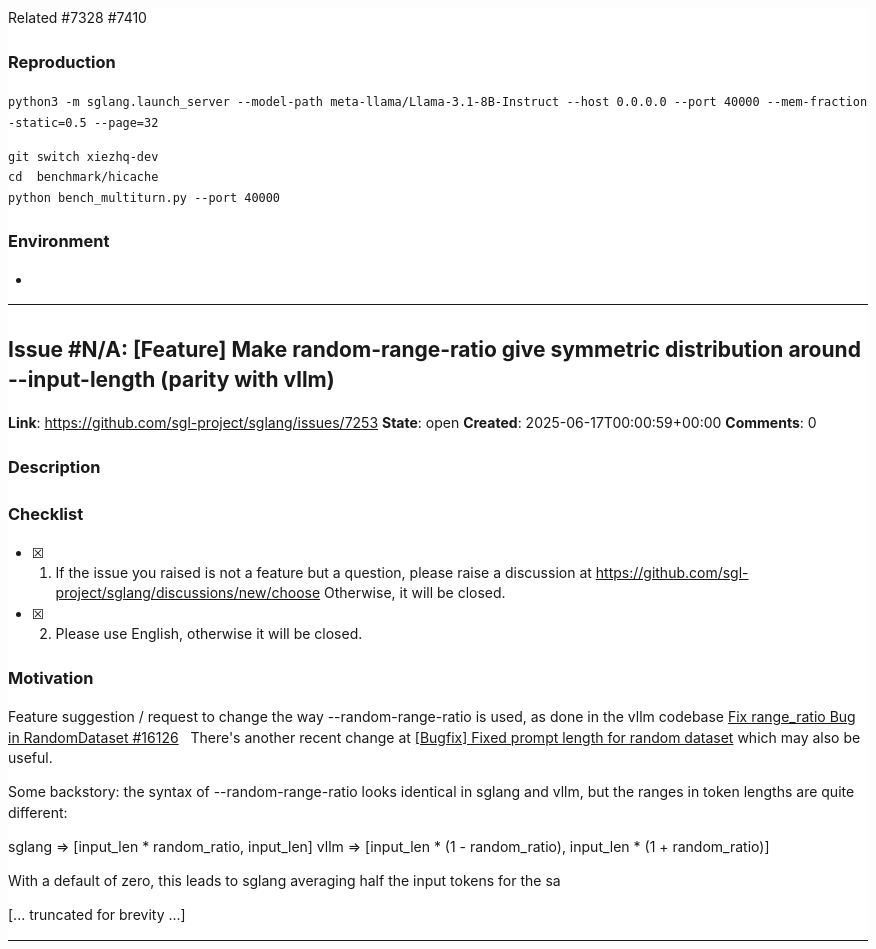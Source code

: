 Related
#7328 
#7410 

### Reproduction

```
python3 -m sglang.launch_server --model-path meta-llama/Llama-3.1-8B-Instruct --host 0.0.0.0 --port 40000 --mem-fraction-static=0.5 --page=32
```
```
git switch xiezhq-dev
cd  benchmark/hicache
python bench_multiturn.py --port 40000
```

### Environment

- 

---

## Issue #N/A: [Feature] Make random-range-ratio give symmetric distribution around --input-length (parity with vllm)

**Link**: https://github.com/sgl-project/sglang/issues/7253
**State**: open
**Created**: 2025-06-17T00:00:59+00:00
**Comments**: 0

### Description

### Checklist

- [x] 1. If the issue you raised is not a feature but a question, please raise a discussion at https://github.com/sgl-project/sglang/discussions/new/choose Otherwise, it will be closed.
- [x] 2. Please use English, otherwise it will be closed.

### Motivation

Feature suggestion / request to change the way --random-range-ratio is used, as done in the vllm codebase 
[Fix range_ratio Bug in RandomDataset #16126](https://github.com/vllm-project/vllm/pull/16126)
 
There's another recent change at [[Bugfix] Fixed prompt length for random dataset](https://github.com/vllm-project/vllm/pull/17408/files#top) which may also be useful.

Some backstory: the syntax of --random-range-ratio looks identical in sglang and vllm, but the ranges in token lengths are quite different: 

sglang => [input_len * random_ratio, input_len]
vllm => [input_len * (1 - random_ratio), input_len * (1 + random_ratio)]

With a default of zero, this leads to sglang averaging half the input tokens for the sa

[... truncated for brevity ...]

---


